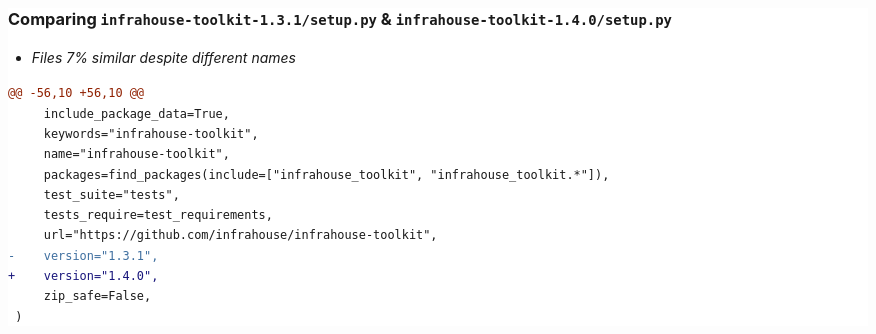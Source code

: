 ### Comparing `infrahouse-toolkit-1.3.1/setup.py` & `infrahouse-toolkit-1.4.0/setup.py`

 * *Files 7% similar despite different names*

```diff
@@ -56,10 +56,10 @@
     include_package_data=True,
     keywords="infrahouse-toolkit",
     name="infrahouse-toolkit",
     packages=find_packages(include=["infrahouse_toolkit", "infrahouse_toolkit.*"]),
     test_suite="tests",
     tests_require=test_requirements,
     url="https://github.com/infrahouse/infrahouse-toolkit",
-    version="1.3.1",
+    version="1.4.0",
     zip_safe=False,
 )
```


